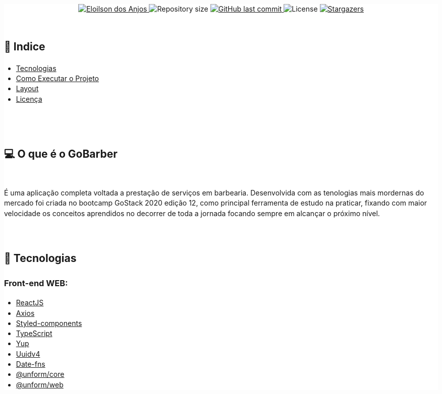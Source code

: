 <div align="center">
   <a href="www.linkedin.com/in/eloilsondosanjosrocha">
      <img alt="Eloilson dos Anjos" src="https://img.shields.io/badge/-Eloilson dos Anjos-9871F5?style=flat&logo=Linkedin&logoColor=white" />
   </a>
  <img alt="Repository size" src="https://img.shields.io/github/repo-size/eloilsondosanjos/Proffy?color=04D36">

  <a href="https://github.com/eloilsondosanjos/Proffy/commits/master">
    <img alt="GitHub last commit" src="https://img.shields.io/github/last-commit/eloilsondosanjos/Proffy?color=04D36">
  </a>
  <img alt="License" src="https://img.shields.io/badge/license-MIT-04D36">
  <a href="https://github.com/eloilsondosanjos/Proffy/stargazers">
    <img alt="Stargazers" src="https://img.shields.io/github/stars/eloilsondosanjos/Proffy?color=04D36&logo=github">
  </a>
</div>

<br>

## 🎯 Indice

  - [Tecnologias](#-tecnologias)
  - [Como Executar o Projeto](#-Como-Baixar-e-Executar-os-Projetos-WEB-|-Mobile-|-API)
  - [Layout](#-layout)
  - [Licença](#-licença)

</div>

<br>

<br>

## 💻 O que é o GoBarber

<br>

É uma aplicação completa voltada a prestação de serviços em barbearia. Desenvolvida com as tenologias mais mordernas do mercado foi criada no bootcamp GoStack 2020 edição 12, como principal ferramenta de estudo na praticar, fixando com maior velocidade os conceitos aprendidos no decorrer de toda a jornada focando sempre em alcançar o próximo nível.

<br>

## 🚀 Tecnologias

### Front-end WEB:

- [ReactJS](https://pt-br.reactjs.org)
- [Axios](https://github.com/axios/axios)
- [Styled-components](https://styled-components.com)
- [TypeScript](https://www.typescriptlang.org)
- [Yup](https://github.com/jquense/yup)
- [Uuidv4](https://github.com/thenativeweb/uuidv4)
- [Date-fns](https://date-fns.org/docs/Getting-Started)
- [@unform/core](https://www.npmjs.com/package/@unform/core)
- [@unform/web](https://www.npmjs.com/package/@unform/web)
